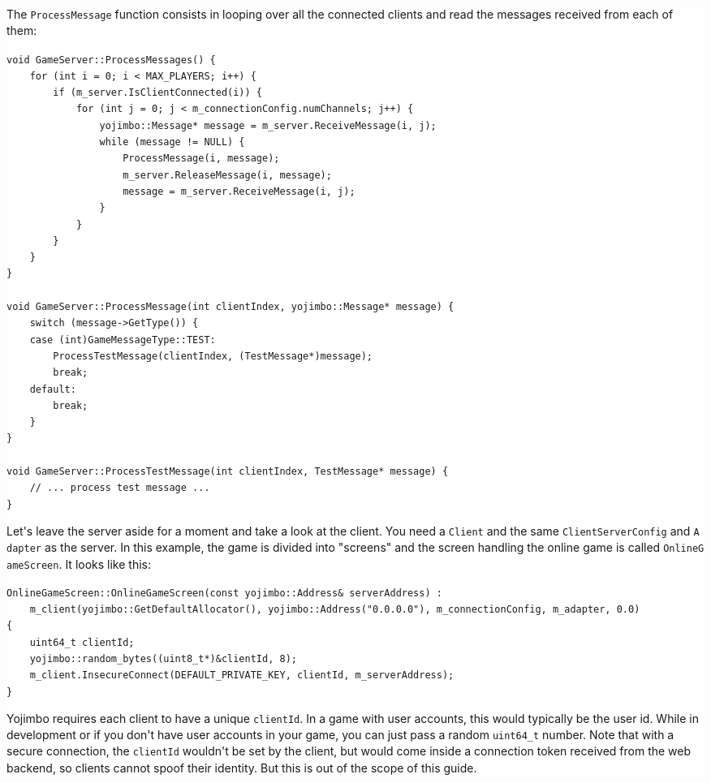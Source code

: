 The `ProcessMessage` function consists in looping over all the connected clients and read the messages received from each of them:

```
void GameServer::ProcessMessages() {
    for (int i = 0; i < MAX_PLAYERS; i++) {
        if (m_server.IsClientConnected(i)) {
            for (int j = 0; j < m_connectionConfig.numChannels; j++) {
                yojimbo::Message* message = m_server.ReceiveMessage(i, j);
                while (message != NULL) {
                    ProcessMessage(i, message);
                    m_server.ReleaseMessage(i, message);
                    message = m_server.ReceiveMessage(i, j);
                }
            }
        }
    }
}

void GameServer::ProcessMessage(int clientIndex, yojimbo::Message* message) {
    switch (message->GetType()) {
    case (int)GameMessageType::TEST:
        ProcessTestMessage(clientIndex, (TestMessage*)message);
        break;
    default:
        break;
    }
}

void GameServer::ProcessTestMessage(int clientIndex, TestMessage* message) {
    // ... process test message ...
}
```

Let's leave the server aside for a moment and take a look at the client. You need a `Client` and the same `ClientServerConfig` and `Adapter` as the server. In this example, the game is divided into "screens" and the screen handling the online game is called `OnlineGameScreen`. It looks like this:

```
OnlineGameScreen::OnlineGameScreen(const yojimbo::Address& serverAddress) :
    m_client(yojimbo::GetDefaultAllocator(), yojimbo::Address("0.0.0.0"), m_connectionConfig, m_adapter, 0.0)
{
    uint64_t clientId;
    yojimbo::random_bytes((uint8_t*)&clientId, 8);
    m_client.InsecureConnect(DEFAULT_PRIVATE_KEY, clientId, m_serverAddress);
}
```

Yojimbo requires each client to have a unique `clientId`. In a game with user accounts, this would typically be the user id. While in development or if you don't have user accounts in your game, you can just pass a random `uint64_t` number. Note that with a secure connection, the `clientId` wouldn't be set by the client, but would come inside a connection token received from the web backend, so clients cannot spoof their identity. But this is out of the scope of this guide.
